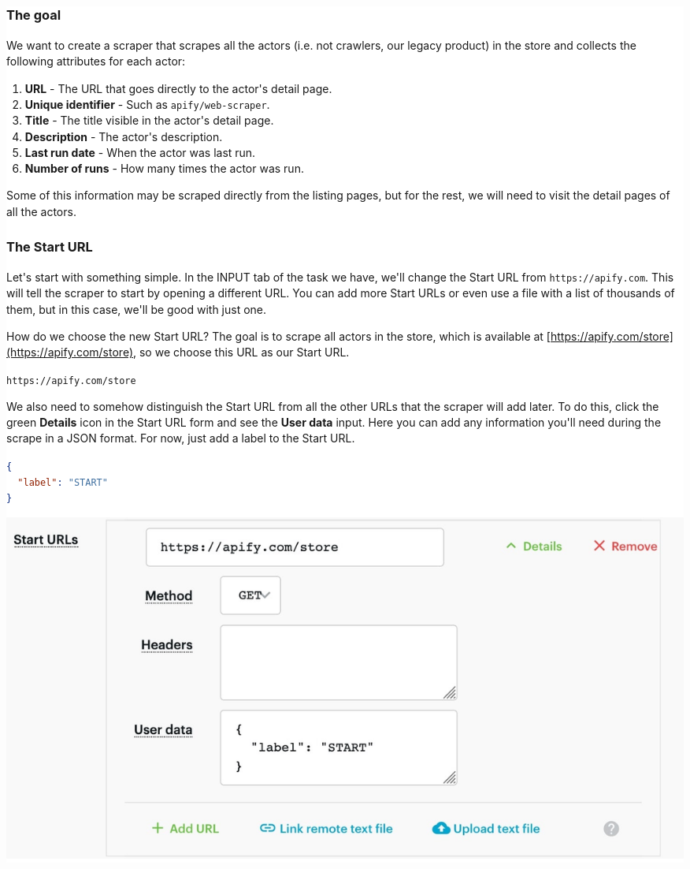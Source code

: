 ### The goal
We want to create a scraper that scrapes all the actors (i.e. not crawlers, our legacy product) in the store and collects the following attributes for each actor:

   1. **URL** - The URL that goes directly to the actor's detail page.
   2. **Unique identifier** - Such as `apify/web-scraper`.
   4. **Title** - The title visible in the actor's detail page.
   5. **Description** - The actor's description.
   6. **Last run date** - When the actor was last run.
   7. **Number of runs** - How many times the actor was run.

Some of this information may be scraped directly from the listing pages, but for the rest, we will need to visit the detail pages of all the actors.

### The Start URL
Let's start with something simple. In the INPUT tab of the task we have, we'll change the Start URL from `https://apify.com`. This will tell the scraper to start by opening a different URL. You can add more Start URLs or even use a file with a list of thousands of them, but in this case, we'll be good with just one.

How do we choose the new Start URL? The goal is to scrape all actors in the store, which is available at [https://apify.com/store](https://apify.com/store), so we choose this URL as our Start URL.

```
https://apify.com/store
```

We also need to somehow distinguish the Start URL from all the other URLs that the scraper will add later. To do this, click the green **Details** icon in the Start URL form and see the **User data** input. Here you can add any information you'll need during the scrape in a JSON format. For now, just add a label to the Start URL.

```json
{
  "label": "START"
}
```

![start url input](../img/the-start-url.jpg "Adding new Start URL.")
